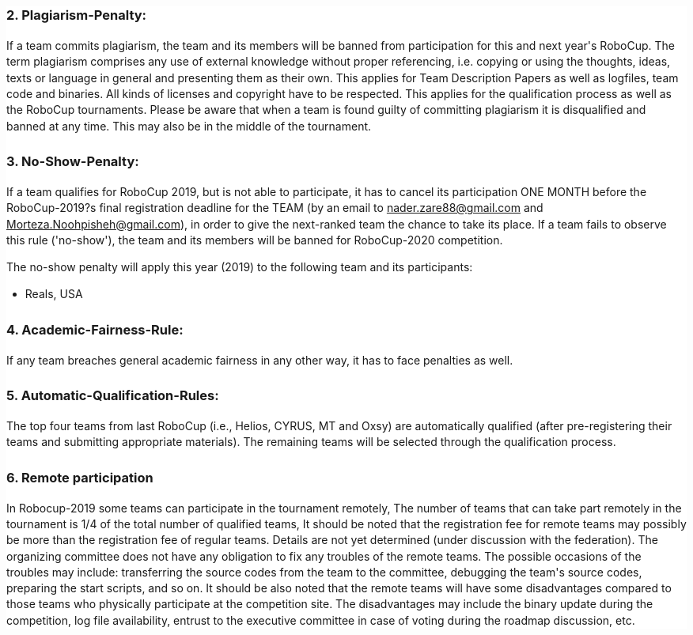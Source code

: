 ### 2. Plagiarism-Penalty:

If a team commits plagiarism, the team and its members will be banned
from participation for this and next year's RoboCup. The term
plagiarism comprises any use of external knowledge without proper
referencing, i.e. copying or using the thoughts, ideas, texts or
language in general and presenting them as their own. This applies for
Team Description Papers as well as logfiles, team code and binaries.
All kinds of licenses and copyright have to be respected. This applies
for the qualification process as well as the RoboCup tournaments.
Please be aware that when a team is found guilty of committing
plagiarism it is disqualified and banned at any time. This may also be
in the middle of the tournament.


### 3. No-Show-Penalty:

If a team qualifies for RoboCup 2019, but is not able to participate,
it has to cancel its participation ONE MONTH before the RoboCup-2019?s
final registration deadline for the TEAM (by an email to
nader.zare88@gmail.com and Morteza.Noohpisheh@gmail.com), in order to give the
next-ranked team the
chance to take its place.  If a team fails to observe this rule
('no-show'), the team and its members will be banned for RoboCup-2020
competition.

The no-show penalty will apply this year (2019) to the following team and
its participants:
- Reals, USA



### 4. Academic-Fairness-Rule:

If any team breaches general academic fairness in any other way, it
has to face penalties as well.


### 5. Automatic-Qualification-Rules:

The top four teams from last RoboCup (i.e., Helios, CYRUS, MT
and Oxsy) are automatically qualified (after pre-registering
their teams and submitting appropriate materials). The remaining teams
will be selected through the qualification process.


### 6. Remote participation

In Robocup-2019 some teams can participate in the tournament remotely,
The number of teams that can take part remotely in the tournament is 1/4
of the total number of qualified teams, It should be noted that the
registration fee for remote teams may possibly be more than the
registration fee of regular teams. Details are not yet determined
(under discussion with the federation). The organizing committee does
not have any obligation to fix any troubles of the remote teams. The
possible occasions of the troubles may include: transferring the
source codes from the team to the committee, debugging the team's
source codes, preparing the start scripts, and so on. It should be
also noted that the remote teams will have some disadvantages compared
to those teams who physically participate at the competition site. The
disadvantages may include the binary update during the competition,
log file availability, entrust to the executive committee in case of
voting during the roadmap discussion, etc.

